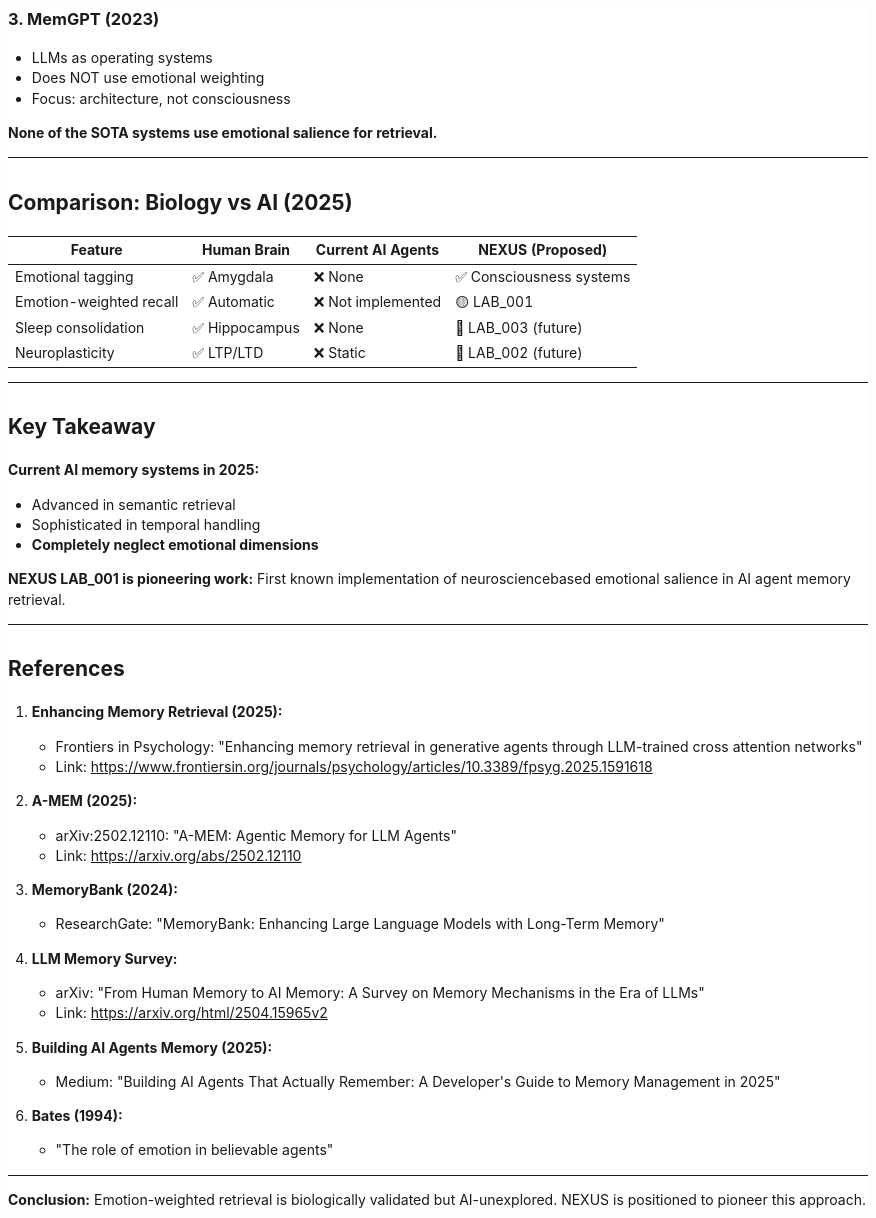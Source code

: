 ### 3. MemGPT (2023)
- LLMs as operating systems
- Does NOT use emotional weighting
- Focus: architecture, not consciousness

**None of the SOTA systems use emotional salience for retrieval.**

---

## Comparison: Biology vs AI (2025)

| Feature | Human Brain | Current AI Agents | NEXUS (Proposed) |
|---------|-------------|-------------------|------------------|
| Emotional tagging | ✅ Amygdala | ❌ None | ✅ Consciousness systems |
| Emotion-weighted recall | ✅ Automatic | ❌ Not implemented | 🟡 LAB_001 |
| Sleep consolidation | ✅ Hippocampus | ❌ None | 🔵 LAB_003 (future) |
| Neuroplasticity | ✅ LTP/LTD | ❌ Static | 🔵 LAB_002 (future) |

---

## Key Takeaway

**Current AI memory systems in 2025:**
- Advanced in semantic retrieval
- Sophisticated in temporal handling
- **Completely neglect emotional dimensions**

**NEXUS LAB_001 is pioneering work:** First known implementation of neurosciencebased emotional salience in AI agent memory retrieval.

---

## References

1. **Enhancing Memory Retrieval (2025):**
   - Frontiers in Psychology: "Enhancing memory retrieval in generative agents through LLM-trained cross attention networks"
   - Link: https://www.frontiersin.org/journals/psychology/articles/10.3389/fpsyg.2025.1591618

2. **A-MEM (2025):**
   - arXiv:2502.12110: "A-MEM: Agentic Memory for LLM Agents"
   - Link: https://arxiv.org/abs/2502.12110

3. **MemoryBank (2024):**
   - ResearchGate: "MemoryBank: Enhancing Large Language Models with Long-Term Memory"

4. **LLM Memory Survey:**
   - arXiv: "From Human Memory to AI Memory: A Survey on Memory Mechanisms in the Era of LLMs"
   - Link: https://arxiv.org/html/2504.15965v2

5. **Building AI Agents Memory (2025):**
   - Medium: "Building AI Agents That Actually Remember: A Developer's Guide to Memory Management in 2025"

6. **Bates (1994):**
   - "The role of emotion in believable agents"

---

**Conclusion:** Emotion-weighted retrieval is biologically validated but AI-unexplored. NEXUS is positioned to pioneer this approach.
